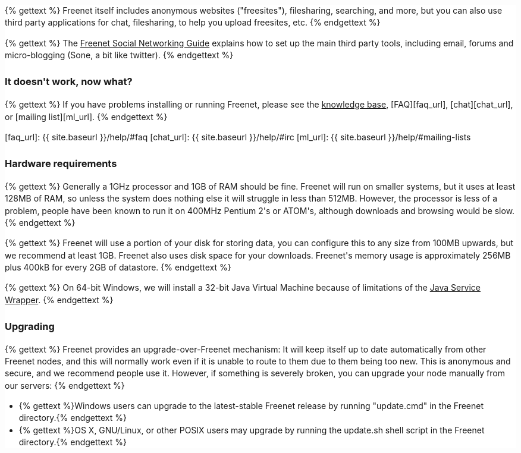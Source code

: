 {% gettext %}
Freenet itself includes anonymous websites ("freesites"), filesharing,
searching, and more, but you can also use third party applications for chat,
filesharing, to help you upload freesites, etc.
{% endgettext %}

{% gettext %}
The [Freenet Social Networking Guide](http://freesocial.draketo.de/) explains
how to set up the main third party tools, including email, forums and
micro-blogging (Sone, a bit like twitter).
{% endgettext %}

### It doesn't work, now what?

{% gettext %}
If you have problems installing or running Freenet, please see the [knowledge base][kb_url], [FAQ][faq_url], [chat][chat_url], or [mailing list][ml_url].
{% endgettext %}

[kb_url]: https://freenetproject.tenderapp.com/kb
[faq_url]: {{ site.baseurl }}/help/#faq
[chat_url]: {{ site.baseurl }}/help/#irc
[ml_url]: {{ site.baseurl }}/help/#mailing-lists

### Hardware requirements

{% gettext %}
Generally a 1GHz processor and 1GB of RAM should be fine. Freenet will run on
smaller systems, but it uses at least 128MB of RAM, so unless the system does
nothing else it will struggle in less than 512MB. However, the processor is
less of a problem, people have been known to run it on 400MHz Pentium 2's or
ATOM's, although downloads and browsing would be slow.
{% endgettext %}

{% gettext %}
Freenet will use a portion of your disk for storing data, you can configure
this to any size from 100MB upwards, but we recommend at least 1GB. Freenet
also uses disk space for your downloads. Freenet's memory usage is
approximately 256MB plus 400kB for every 2GB of datastore.
{% endgettext %}

{% gettext %}
On 64-bit Windows, we will install a 32-bit Java Virtual Machine because of
limitations of the [Java Service Wrapper](
http://wrapper.tanukisoftware.org/doc/english/download.jsp).
{% endgettext %}

### Upgrading

{% gettext %}
Freenet provides an upgrade-over-Freenet mechanism: It will keep itself up to
date automatically from other Freenet nodes, and this will normally work even
if it is unable to route to them due to them being too new. This is anonymous
and secure, and we recommend people use it. However, if something is severely
broken, you can upgrade your node manually from our servers:
{% endgettext %}

* {% gettext %}Windows users can upgrade to the latest-stable Freenet release
  by running "update.cmd" in the Freenet directory.{% endgettext %}
* {% gettext %}OS X, GNU/Linux, or other POSIX users may upgrade by running the update.sh
  shell script in the Freenet directory.{% endgettext %}


[autostart]: #autostart
[add_friends]: #add-friends-or-connect-to-strangers
[usage]: #using-freenet
[url_gpg_sig]: FREENET_WINDOWS_INSTALLER_SIG_URL
[url_keyring]: #keyring
[url_mac_installer]: https://github.com/freenet/mactray/releases/download/v2.0.6/FreenetTray_2.0.6.zip
[url_gpg_sig]: https://github.com/freenet/mactray/releases/download/v2.0.6/FreenetTray_2.0.6.zip.sig
[url_keyring]: #keyring
[jar_sig]: FREENET_INSTALLER_SIG_URL
[url_keyring]: #keyring
[url_freesocial]: http://freesocial.draketo.de/
[url_addfriend]: http://127.0.0.1:8888/addfriend/
[url_seednode_info]: https://wiki.freenetproject.org/Seed_nodes#Seed_node
[url_keyring]: assets/keyring.gpg